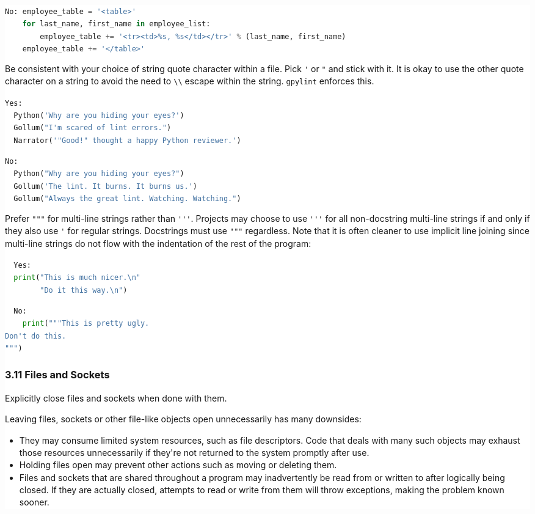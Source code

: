 ```python
No: employee_table = '<table>'
    for last_name, first_name in employee_list:
        employee_table += '<tr><td>%s, %s</td></tr>' % (last_name, first_name)
    employee_table += '</table>'
```

Be consistent with your choice of string quote character within a file. Pick `'`
or `"` and stick with it. It is okay to use the other quote character on a
string to avoid the need to `\\` escape within the string. `gpylint` enforces
this.

```python
Yes:
  Python('Why are you hiding your eyes?')
  Gollum("I'm scared of lint errors.")
  Narrator('"Good!" thought a happy Python reviewer.')
```

```python
No:
  Python("Why are you hiding your eyes?")
  Gollum('The lint. It burns. It burns us.')
  Gollum("Always the great lint. Watching. Watching.")
```

Prefer `"""` for multi-line strings rather than `'''`. Projects may choose to
use `'''` for all non-docstring multi-line strings if and only if they also use
`'` for regular strings. Docstrings must use `"""` regardless. Note that it is
often cleaner to use implicit line joining since multi-line strings do not flow
with the indentation of the rest of the program:

```python
  Yes:
  print("This is much nicer.\n"
        "Do it this way.\n")
```

```python
  No:
    print("""This is pretty ugly.
Don't do this.
""")
```

<a id="s3.11-files-and-sockets"></a>
<a id="files-and-sockets"></a>
### 3.11 Files and Sockets

Explicitly close files and sockets when done with them.

Leaving files, sockets or other file-like objects open unnecessarily has many
downsides:

-   They may consume limited system resources, such as file descriptors. Code
    that deals with many such objects may exhaust those resources unnecessarily
    if they're not returned to the system promptly after use.
-   Holding files open may prevent other actions such as moving or deleting
    them.
-   Files and sockets that are shared throughout a program may inadvertently be
    read from or written to after logically being closed. If they are actually
    closed, attempts to read or write from them will throw exceptions, making
    the problem known sooner.

